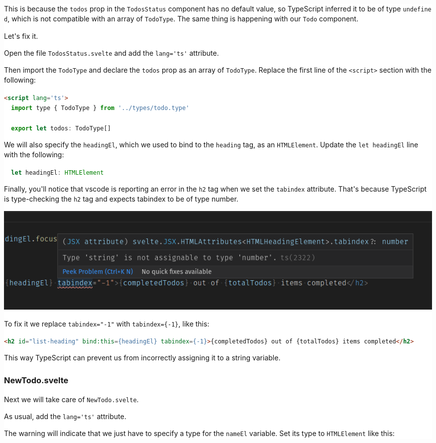 This is because the `todos` prop in the `TodosStatus` component has no default value, so TypeScript inferred it to be of type `undefined`, which is not compatible with an array of `TodoType`. The same thing is happening with our `Todo` component.

Let's fix it.

Open the file `TodosStatus.svelte` and add the `lang='ts'` attribute.

Then import the `TodoType` and declare the `todos` prop as an array of `TodoType`. Replace the first line of the `<script>` section with the following:

```html
<script lang='ts'>
  import type { TodoType } from '../types/todo.type'

  export let todos: TodoType[]
```

We will also specify the `headingEl`, which we used to bind to the `heading` tag, as an `HTMLElement`. Update the `let headingEl` line with the following:

```typescript
  let headingEl: HTMLElement
```

Finally, you'll notice that vscode is reporting an error in the `h2` tag when we set the `tabindex` attribute. That's because TypeScript is type-checking the `h2` tag and expects tabindex to be of type number.

![VS Code TypeScript error: tabindex should be a number](./images/10-vscode-tabindex-hint.png)

To fix it we replace `tabindex="-1"` with `tabindex={-1}`, like this:

```html
<h2 id="list-heading" bind:this={headingEl} tabindex={-1}>{completedTodos} out of {totalTodos} items completed</h2>
```

This way TypeScript can prevent us from incorrectly assigning it to a string variable.

### NewTodo.svelte

Next we will take care of `NewTodo.svelte`.

As usual, add the `lang='ts'` attribute.

The warning will indicate that we just have to specify a type for the `nameEl` variable. Set its type to `HTMLElement` like this:
